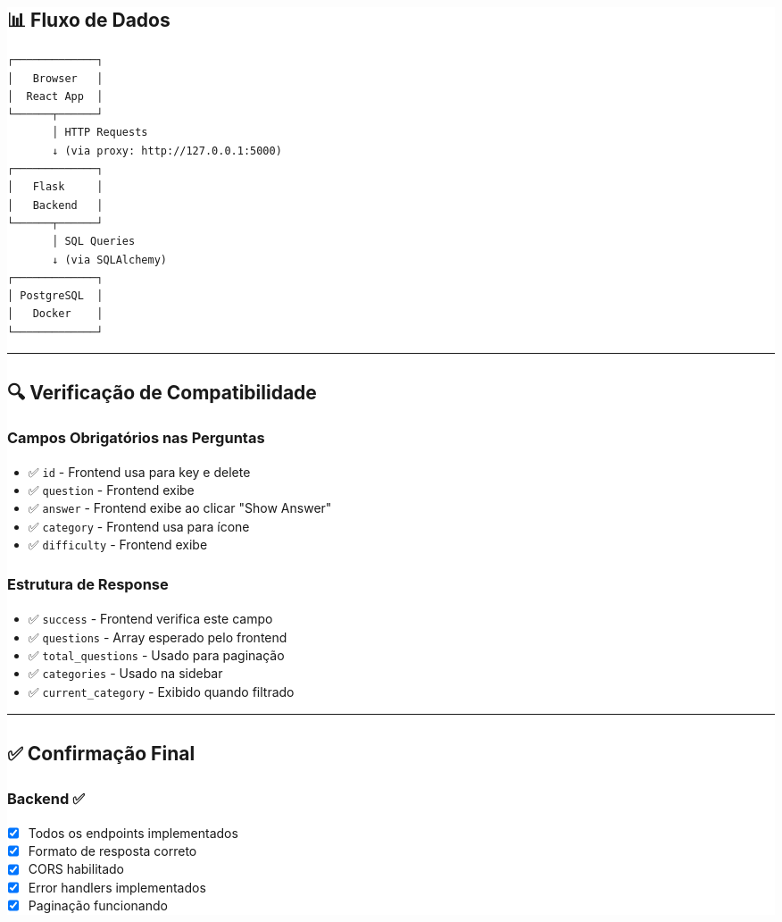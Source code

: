 
## 📊 Fluxo de Dados

```
┌─────────────┐
│   Browser   │
│  React App  │
└──────┬──────┘
       │ HTTP Requests
       ↓ (via proxy: http://127.0.0.1:5000)
┌─────────────┐
│   Flask     │
│   Backend   │
└──────┬──────┘
       │ SQL Queries
       ↓ (via SQLAlchemy)
┌─────────────┐
│ PostgreSQL  │
│   Docker    │
└─────────────┘
```

---

## 🔍 Verificação de Compatibilidade

### Campos Obrigatórios nas Perguntas
- ✅ `id` - Frontend usa para key e delete
- ✅ `question` - Frontend exibe
- ✅ `answer` - Frontend exibe ao clicar "Show Answer"
- ✅ `category` - Frontend usa para ícone
- ✅ `difficulty` - Frontend exibe

### Estrutura de Response
- ✅ `success` - Frontend verifica este campo
- ✅ `questions` - Array esperado pelo frontend
- ✅ `total_questions` - Usado para paginação
- ✅ `categories` - Usado na sidebar
- ✅ `current_category` - Exibido quando filtrado

---

## ✅ Confirmação Final

### Backend ✅
- [x] Todos os endpoints implementados
- [x] Formato de resposta correto
- [x] CORS habilitado
- [x] Error handlers implementados
- [x] Paginação funcionando
